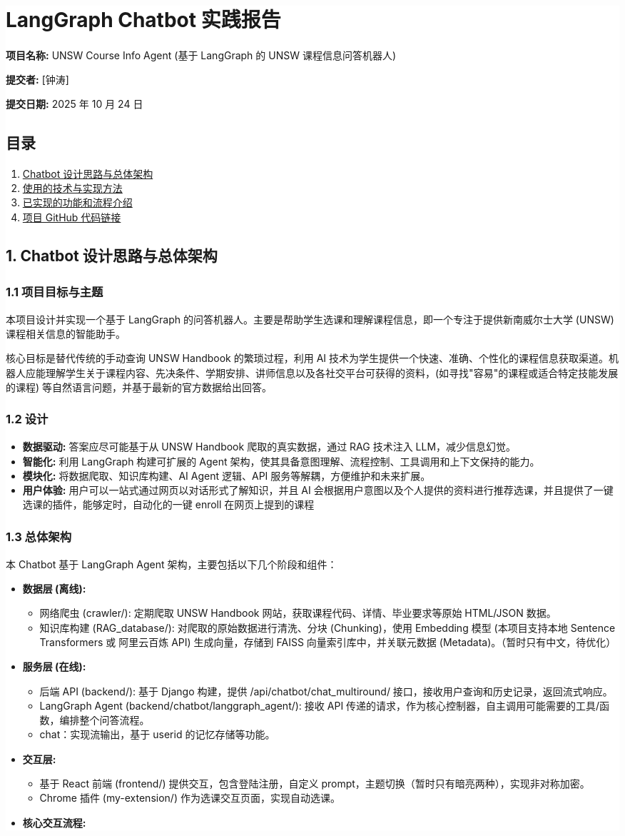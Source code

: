 # LangGraph Chatbot 实践报告

**项目名称:** UNSW Course Info Agent (基于 LangGraph 的 UNSW 课程信息问答机器人)

**提交者:** [钟涛]

**提交日期:** 2025 年 10 月 24 日

## 目录

1. [Chatbot 设计思路与总体架构](#1-chatbot-设计思路与总体架构)
2. [使用的技术与实现方法](#2-使用的技术与实现方法)
3. [已实现的功能和流程介绍](#3-已实现的功能和流程介绍)
4. [项目 GitHub 代码链接](#4-项目-github-代码链接)

## 1. Chatbot 设计思路与总体架构

### 1.1 项目目标与主题

本项目设计并实现一个基于 LangGraph 的问答机器人。主要是帮助学生选课和理解课程信息，即一个专注于提供新南威尔士大学 (UNSW) 课程相关信息的智能助手。

核心目标是替代传统的手动查询 UNSW Handbook 的繁琐过程，利用 AI 技术为学生提供一个快速、准确、个性化的课程信息获取渠道。机器人应能理解学生关于课程内容、先决条件、学期安排、讲师信息以及各社交平台可获得的资料，(如寻找"容易"的课程或适合特定技能发展的课程) 等自然语言问题，并基于最新的官方数据给出回答。

### 1.2 设计

- **数据驱动:** 答案应尽可能基于从 UNSW Handbook 爬取的真实数据，通过 RAG 技术注入 LLM，减少信息幻觉。
- **智能化:** 利用 LangGraph 构建可扩展的 Agent 架构，使其具备意图理解、流程控制、工具调用和上下文保持的能力。
- **模块化:** 将数据爬取、知识库构建、AI Agent 逻辑、API 服务等解耦，方便维护和未来扩展。
- **用户体验:** 用户可以一站式通过网页以对话形式了解知识，并且 AI 会根据用户意图以及个人提供的资料进行推荐选课，并且提供了一键选课的插件，能够定时，自动化的一键 enroll 在网页上提到的课程

### 1.3 总体架构

本 Chatbot 基于 LangGraph Agent 架构，主要包括以下几个阶段和组件：

- **数据层 (离线):**

  - 网络爬虫 (crawler/): 定期爬取 UNSW Handbook 网站，获取课程代码、详情、毕业要求等原始 HTML/JSON 数据。
  - 知识库构建 (RAG_database/): 对爬取的原始数据进行清洗、分块 (Chunking)，使用 Embedding 模型 (本项目支持本地 Sentence Transformers 或 阿里云百炼 API) 生成向量，存储到 FAISS 向量索引库中，并关联元数据 (Metadata)。（暂时只有中文，待优化）

- **服务层 (在线):**

  - 后端 API (backend/): 基于 Django 构建，提供 /api/chatbot/chat_multiround/ 接口，接收用户查询和历史记录，返回流式响应。
  - LangGraph Agent (backend/chatbot/langgraph_agent/): 接收 API 传递的请求，作为核心控制器，自主调用可能需要的工具/函数，编排整个问答流程。
  - chat：实现流输出，基于 userid 的记忆存储等功能。

- **交互层:**

  - 基于 React 前端 (frontend/) 提供交互，包含登陆注册，自定义 prompt，主题切换（暂时只有暗亮两种），实现非对称加密。
  - Chrome 插件 (my-extension/) 作为选课交互页面，实现自动选课。

- **核心交互流程:**
